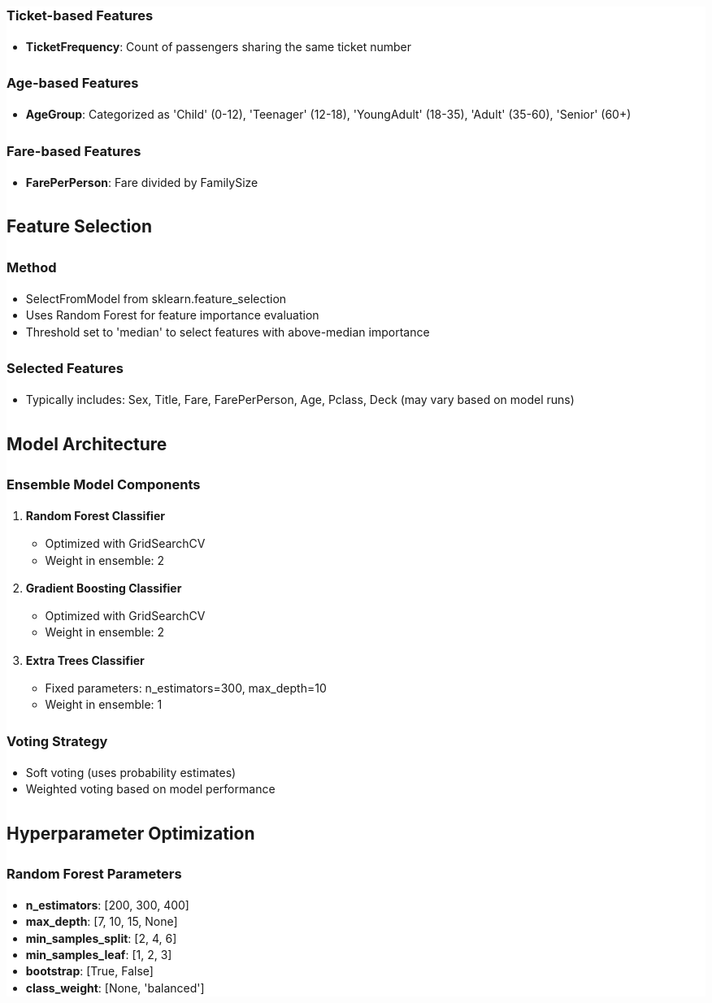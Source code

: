 ### Ticket-based Features
- **TicketFrequency**: Count of passengers sharing the same ticket number

### Age-based Features
- **AgeGroup**: Categorized as 'Child' (0-12), 'Teenager' (12-18), 'YoungAdult' (18-35), 'Adult' (35-60), 'Senior' (60+)

### Fare-based Features
- **FarePerPerson**: Fare divided by FamilySize

## Feature Selection

### Method
- SelectFromModel from sklearn.feature_selection
- Uses Random Forest for feature importance evaluation
- Threshold set to 'median' to select features with above-median importance

### Selected Features
- Typically includes: Sex, Title, Fare, FarePerPerson, Age, Pclass, Deck (may vary based on model runs)

## Model Architecture

### Ensemble Model Components
1. **Random Forest Classifier**
   - Optimized with GridSearchCV
   - Weight in ensemble: 2

2. **Gradient Boosting Classifier**
   - Optimized with GridSearchCV
   - Weight in ensemble: 2

3. **Extra Trees Classifier**
   - Fixed parameters: n_estimators=300, max_depth=10
   - Weight in ensemble: 1

### Voting Strategy
- Soft voting (uses probability estimates)
- Weighted voting based on model performance

## Hyperparameter Optimization

### Random Forest Parameters
- **n_estimators**: [200, 300, 400]
- **max_depth**: [7, 10, 15, None]
- **min_samples_split**: [2, 4, 6]
- **min_samples_leaf**: [1, 2, 3]
- **bootstrap**: [True, False]
- **class_weight**: [None, 'balanced']
